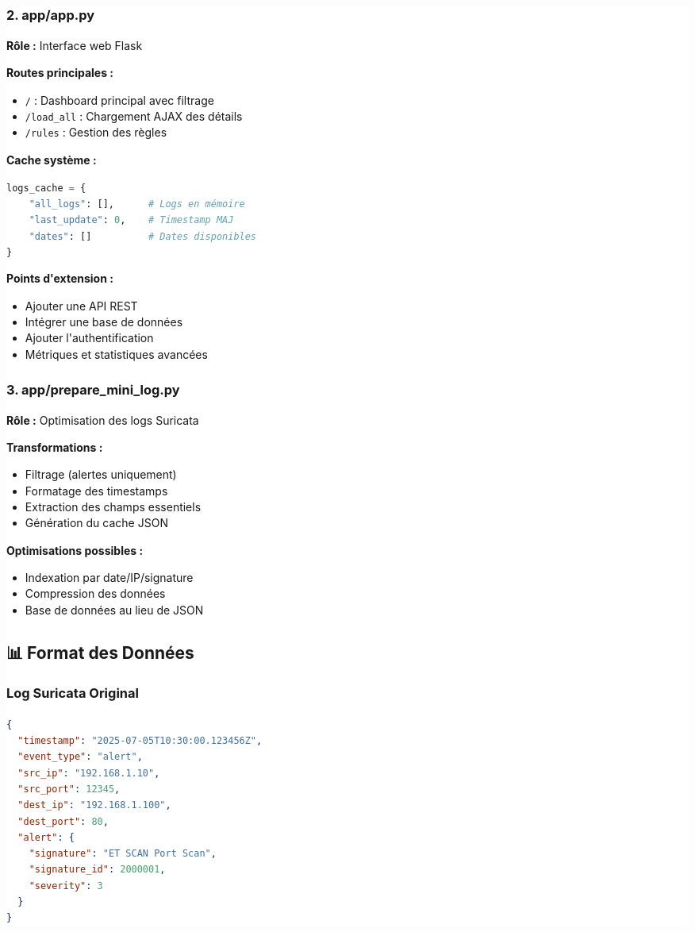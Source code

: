 ### 2. app/app.py

**Rôle :** Interface web Flask

**Routes principales :**
- `/` : Dashboard principal avec filtrage
- `/load_all` : Chargement AJAX des détails
- `/rules` : Gestion des règles

**Cache système :**
```python
logs_cache = {
    "all_logs": [],      # Logs en mémoire
    "last_update": 0,    # Timestamp MAJ
    "dates": []          # Dates disponibles
}
```

**Points d'extension :**
- Ajouter une API REST
- Intégrer une base de données
- Ajouter l'authentification
- Métriques et statistiques avancées

### 3. app/prepare_mini_log.py

**Rôle :** Optimisation des logs Suricata

**Transformations :**
- Filtrage (alertes uniquement)
- Formatage des timestamps
- Extraction des champs essentiels
- Génération du cache JSON

**Optimisations possibles :**
- Indexation par date/IP/signature
- Compression des données
- Base de données au lieu de JSON

## 📊 Format des Données

### Log Suricata Original
```json
{
  "timestamp": "2025-07-05T10:30:00.123456Z",
  "event_type": "alert",
  "src_ip": "192.168.1.10",
  "src_port": 12345,
  "dest_ip": "192.168.1.100", 
  "dest_port": 80,
  "alert": {
    "signature": "ET SCAN Port Scan",
    "signature_id": 2000001,
    "severity": 3
  }
}
```

